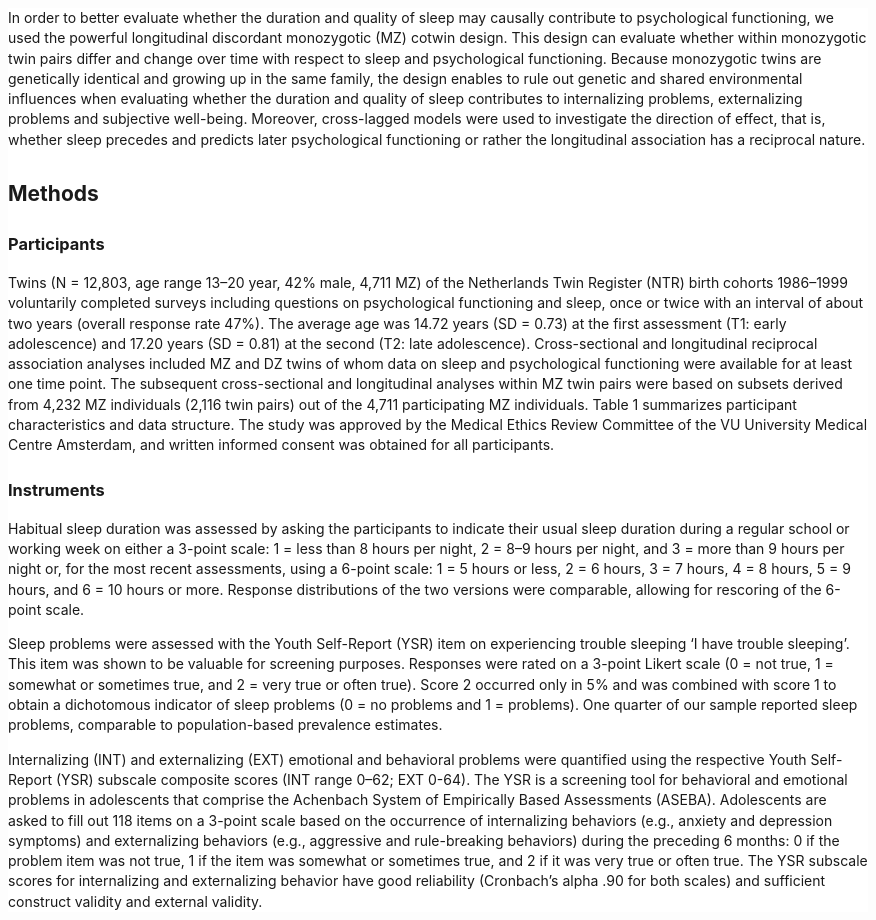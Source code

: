 In order to better evaluate whether the duration and quality of sleep may causally contribute to psychological functioning, we used the powerful longitudinal discordant monozygotic (MZ) cotwin design. This design can evaluate whether within monozygotic twin pairs differ and change over time with respect to sleep and psychological functioning. Because monozygotic twins are genetically identical and growing up in the same family, the design enables to rule out genetic and shared environmental influences when evaluating whether the duration and quality of sleep contributes to internalizing problems, externalizing problems and subjective well-being. Moreover, cross-lagged models were used to investigate the direction of effect, that is, whether sleep precedes and predicts later psychological functioning or rather the longitudinal association has a reciprocal nature.

## Methods

### Participants

Twins (N = 12,803, age range 13–20 year, 42% male, 4,711 MZ) of the Netherlands Twin Register (NTR) birth cohorts 1986–1999 voluntarily completed surveys including questions on psychological functioning and sleep, once or twice with an interval of about two years (overall response rate 47%). The average age was 14.72 years (SD = 0.73) at the first assessment (T1: early adolescence) and 17.20 years (SD = 0.81) at the second (T2: late adolescence). Cross-sectional and longitudinal reciprocal association analyses included MZ and DZ twins of whom data on sleep and psychological functioning were available for at least one time point. The subsequent cross-sectional and longitudinal analyses within MZ twin pairs were based on subsets derived from 4,232 MZ individuals (2,116 twin pairs) out of the 4,711 participating MZ individuals. Table 1 summarizes participant characteristics and data structure. The study was approved by the Medical Ethics Review Committee of the VU University Medical Centre Amsterdam, and written informed consent was obtained for all participants.

### Instruments

Habitual sleep duration was assessed by asking the participants to indicate their usual sleep duration during a regular school or working week on either a 3-point scale: 1 = less than 8 hours per night, 2 = 8–9 hours per night, and 3 = more than 9 hours per night or, for the most recent assessments, using a 6-point scale: 1 = 5 hours or less, 2 = 6 hours, 3 = 7 hours, 4 = 8 hours, 5 = 9 hours, and 6 = 10 hours or more. Response distributions of the two versions were comparable, allowing for rescoring of the 6-point scale.

Sleep problems were assessed with the Youth Self-Report (YSR) item on experiencing trouble sleeping ‘I have trouble sleeping’. This item was shown to be valuable for screening purposes. Responses were rated on a 3-point Likert scale (0 = not true, 1 = somewhat or sometimes true, and 2 = very true or often true). Score 2 occurred only in 5% and was combined with score 1 to obtain a dichotomous indicator of sleep problems (0 = no problems and 1 = problems). One quarter of our sample reported sleep problems, comparable to population-based prevalence estimates.

Internalizing (INT) and externalizing (EXT) emotional and behavioral problems were quantified using the respective Youth Self-Report (YSR) subscale composite scores (INT range 0–62; EXT 0-64). The YSR is a screening tool for behavioral and emotional problems in adolescents that comprise the Achenbach System of Empirically Based Assessments (ASEBA). Adolescents are asked to fill out 118 items on a 3-point scale based on the occurrence of internalizing behaviors (e.g., anxiety and depression symptoms) and externalizing behaviors (e.g., aggressive and rule-breaking behaviors) during the preceding 6 months: 0 if the problem item was not true, 1 if the item was somewhat or sometimes true, and 2 if it was very true or often true. The YSR subscale scores for internalizing and externalizing behavior have good reliability (Cronbach’s alpha .90 for both scales) and sufficient construct validity and external validity.
